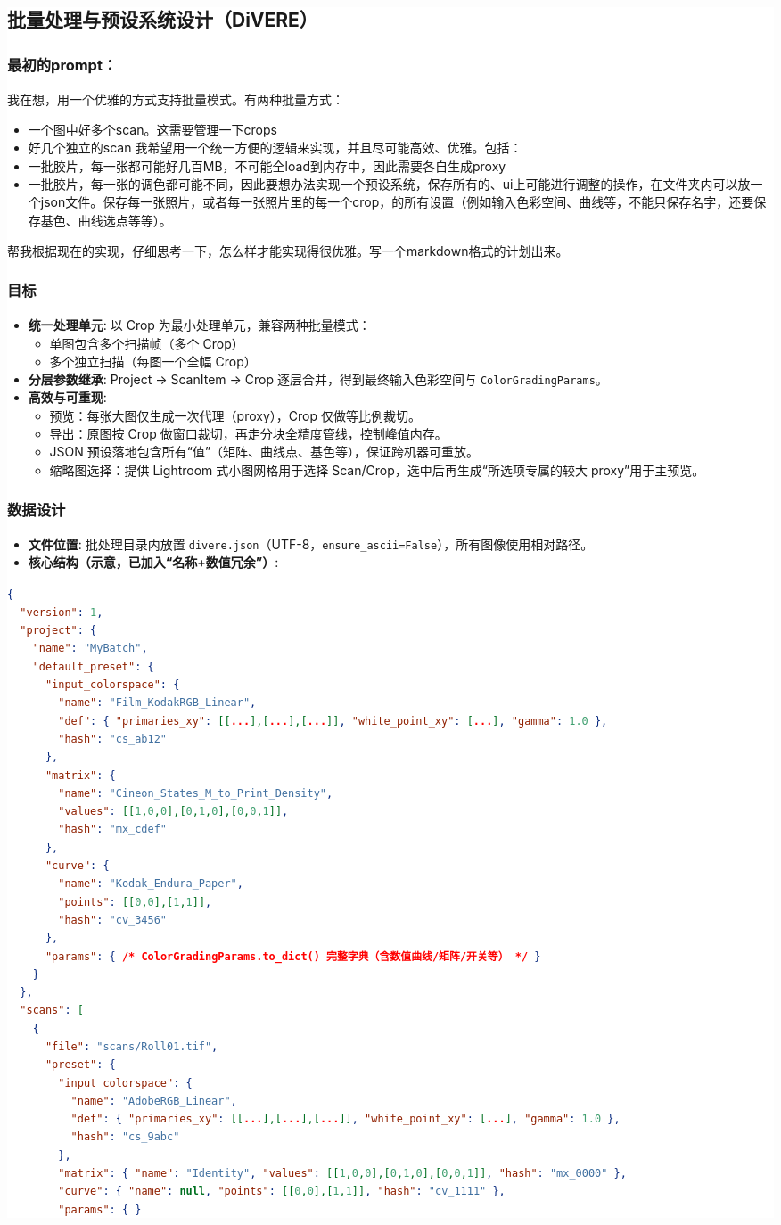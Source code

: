 ## 批量处理与预设系统设计（DiVERE）
### 最初的prompt：
  我在想，用一个优雅的方式支持批量模式。有两种批量方式：
  - 一个图中好多个scan。这需要管理一下crops
  - 好几个独立的scan
  我希望用一个统一方便的逻辑来实现，并且尽可能高效、优雅。包括：
  - 一批胶片，每一张都可能好几百MB，不可能全load到内存中，因此需要各自生成proxy
  - 一批胶片，每一张的调色都可能不同，因此要想办法实现一个预设系统，保存所有的、ui上可能进行调整的操作，在文件夹内可以放一个json文件。保存每一张照片，或者每一张照片里的每一个crop，的所有设置（例如输入色彩空间、曲线等，不能只保存名字，还要保存基色、曲线选点等等）。

  帮我根据现在的实现，仔细思考一下，怎么样才能实现得很优雅。写一个markdown格式的计划出来。
### 目标
- **统一处理单元**: 以 Crop 为最小处理单元，兼容两种批量模式：
  - 单图包含多个扫描帧（多个 Crop）
  - 多个独立扫描（每图一个全幅 Crop）
- **分层参数继承**: Project → ScanItem → Crop 逐层合并，得到最终输入色彩空间与 `ColorGradingParams`。
- **高效与可重现**:
  - 预览：每张大图仅生成一次代理（proxy），Crop 仅做等比例裁切。
  - 导出：原图按 Crop 做窗口裁切，再走分块全精度管线，控制峰值内存。
  - JSON 预设落地包含所有“值”（矩阵、曲线点、基色等），保证跨机器可重放。
  - 缩略图选择：提供 Lightroom 式小图网格用于选择 Scan/Crop，选中后再生成“所选项专属的较大 proxy”用于主预览。

### 数据设计
- **文件位置**: 批处理目录内放置 `divere.json`（UTF-8，`ensure_ascii=False`），所有图像使用相对路径。
 - **核心结构（示意，已加入“名称+数值冗余”）**:
 ```json
 {
   "version": 1,
   "project": {
     "name": "MyBatch",
     "default_preset": {
       "input_colorspace": {
         "name": "Film_KodakRGB_Linear",
         "def": { "primaries_xy": [[...],[...],[...]], "white_point_xy": [...], "gamma": 1.0 },
         "hash": "cs_ab12"
       },
       "matrix": {
         "name": "Cineon_States_M_to_Print_Density",
         "values": [[1,0,0],[0,1,0],[0,0,1]],
         "hash": "mx_cdef"
       },
       "curve": {
         "name": "Kodak_Endura_Paper",
         "points": [[0,0],[1,1]],
         "hash": "cv_3456"
       },
       "params": { /* ColorGradingParams.to_dict() 完整字典（含数值曲线/矩阵/开关等） */ }
     }
   },
   "scans": [
     {
       "file": "scans/Roll01.tif",
       "preset": {
         "input_colorspace": {
           "name": "AdobeRGB_Linear",
           "def": { "primaries_xy": [[...],[...],[...]], "white_point_xy": [...], "gamma": 1.0 },
           "hash": "cs_9abc"
         },
         "matrix": { "name": "Identity", "values": [[1,0,0],[0,1,0],[0,0,1]], "hash": "mx_0000" },
         "curve": { "name": null, "points": [[0,0],[1,1]], "hash": "cv_1111" },
         "params": { }
 ```